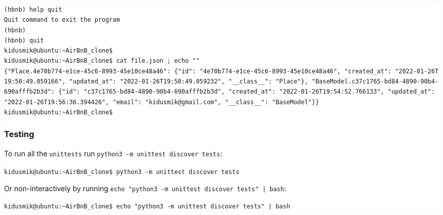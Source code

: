 ```
(hbnb) help quit
Quit command to exit the program
(hbnb)
(hbnb) quit
kidusmik@ubuntu:~AirBnB_clone$
kidusmik@ubuntu:~AirBnB_clone$ cat file.json ; echo ""
{"Place.4e70b774-e1ce-45c6-8993-45e10ce48a46": {"id": "4e70b774-e1ce-45c6-8993-45e10ce48a46", "created_at": "2022-01-26T19:50:49.059166", "updated_at": "2022-01-26T19:50:49.059232", "__class__": "Place"}, "BaseModel.c37c1765-bd84-4890-90b4-690afffb2b3d": {"id": "c37c1765-bd84-4890-90b4-690afffb2b3d", "created_at": "2022-01-26T19:54:52.766133", "updated_at": "2022-01-26T19:56:36.394426", "email": "kidusmik@gmail.com", "__class__": "BaseModel"}}
kidusmik@ubuntu:~AirBnB_clone$
```

### Testing

To run all the `unittests` run `python3 -m unittest discover tests`:
```
kidusmik@ubuntu:~AirBnB_clone$ python3 -m unittest discover tests
```

Or non-interactively by running `echo "python3 -m unittest discover tests" | bash`:
```
kidusmik@ubuntu:~AirBnB_clone$ echo "python3 -m unittest discover tests" | bash
```

